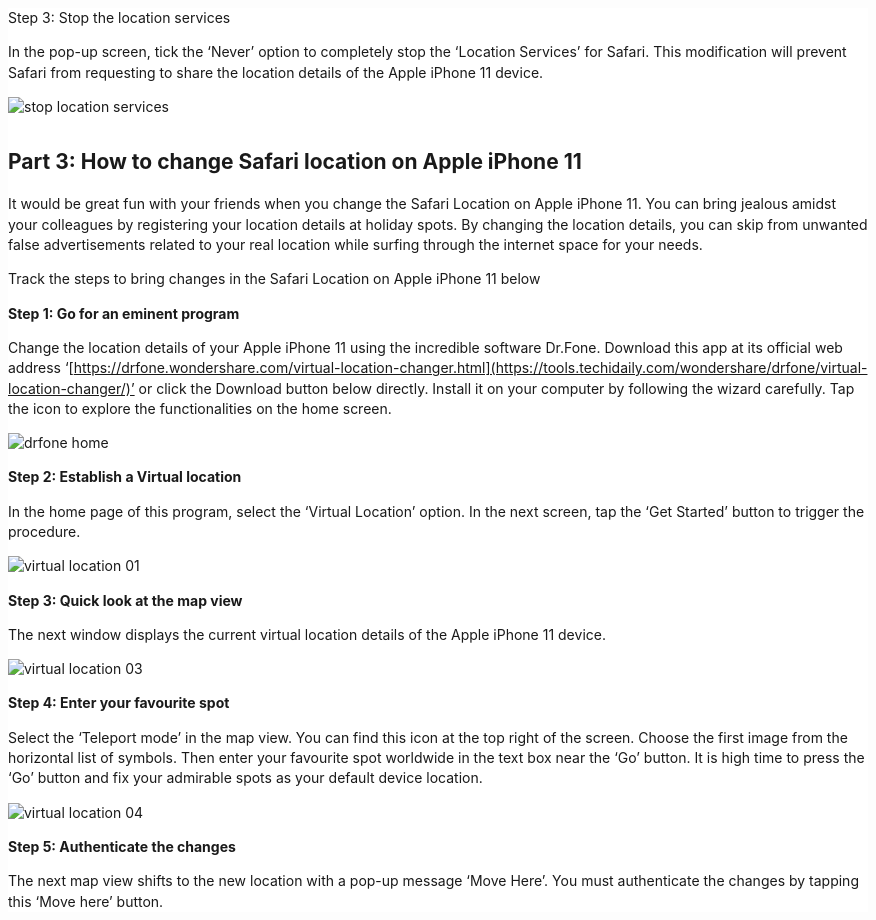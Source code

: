 Step 3: Stop the location services

In the pop-up screen, tick the ‘Never’ option to completely stop the ‘Location Services’ for Safari. This modification will prevent Safari from requesting to share the location details of the Apple iPhone 11 device.

![stop location services](https://images.wondershare.com/drfone/2023/virtuallocation/stop-location-services.jpg)

## Part 3: How to change Safari location on Apple iPhone 11

It would be great fun with your friends when you change the Safari Location on Apple iPhone 11. You can bring jealous amidst your colleagues by registering your location details at holiday spots. By changing the location details, you can skip from unwanted false advertisements related to your real location while surfing through the internet space for your needs.

Track the steps to bring changes in the Safari Location on Apple iPhone 11 below

**Step 1: Go for an eminent program**

Change the location details of your Apple iPhone 11 using the incredible software Dr.Fone. Download this app at its official web address ‘[https://drfone.wondershare.com/virtual-location-changer.html](https://tools.techidaily.com/wondershare/drfone/virtual-location-changer/)’ or click the Download button below directly. Install it on your computer by following the wizard carefully. Tap the icon to explore the functionalities on the home screen.

<iframe width="100%" height="450" src="https://www.youtube.com/embed/FfhgWxnARqo" frameborder="0" allowfullscreen=""></iframe>



![drfone home](https://images.wondershare.com/drfone/guide/drfone-home.png)

**Step 2: Establish a Virtual location**

In the home page of this program, select the ‘Virtual Location’ option. In the next screen, tap the ‘Get Started’ button to trigger the procedure.

![virtual location 01](https://images.wondershare.com/drfone/guide/virtual-location-01.png)

**Step 3: Quick look at the map view**

The next window displays the current virtual location details of the Apple iPhone 11 device.

![virtual location 03](https://images.wondershare.com/drfone/guide/virtual-location-03.png)

**Step 4: Enter your favourite spot**

Select the ‘Teleport mode’ in the map view. You can find this icon at the top right of the screen. Choose the first image from the horizontal list of symbols. Then enter your favourite spot worldwide in the text box near the ‘Go’ button. It is high time to press the ‘Go’ button and fix your admirable spots as your default device location.

![virtual location 04](https://images.wondershare.com/drfone/guide/virtual-location-04.png)

**Step 5: Authenticate the changes**

The next map view shifts to the new location with a pop-up message ‘Move Here’. You must authenticate the changes by tapping this ‘Move here’ button.
